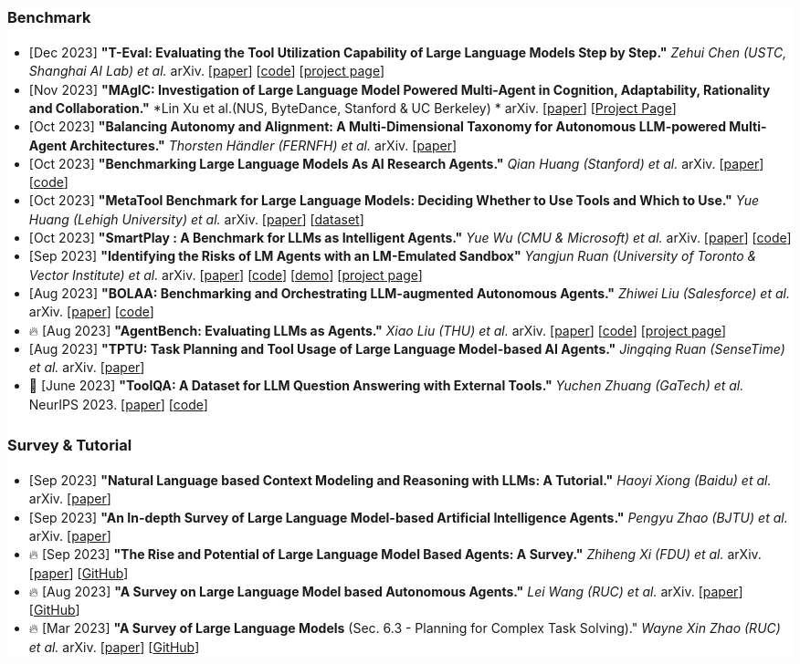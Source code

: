 ### Benchmark

* [Dec 2023] **"T-Eval: Evaluating the Tool Utilization Capability of Large Language Models Step by Step."** *Zehui Chen (USTC, Shanghai AI Lab) et al.* arXiv. [[paper](https://arxiv.org/abs/2312.14033)] [[code](https://github.com/open-compass/T-Eval)] [[project page](https://open-compass.github.io/T-Eval/)]
* [Nov 2023] **"MAgIC: Investigation of Large Language Model Powered Multi-Agent in Cognition, Adaptability, Rationality and Collaboration."** *Lin Xu et al.(NUS, ByteDance, Stanford & UC Berkeley) * arXiv. [[paper](https://arxiv.org/abs/2311.08562)] [[Project Page](https://zhiyuanhubj.github.io/MAgIC/)]
* [Oct 2023] **"Balancing Autonomy and Alignment: A Multi-Dimensional Taxonomy for Autonomous LLM-powered Multi-Agent Architectures."** *Thorsten Händler (FERNFH) et al.* arXiv. [[paper](https://arxiv.org/abs/2310.03659)]
* [Oct 2023] **"Benchmarking Large Language Models As AI Research Agents."** *Qian Huang (Stanford) et al.* arXiv. [[paper](https://arxiv.org/abs/2310.03302)] [[code](https://github.com/snap-stanford/MLAgentBench)]
* [Oct 2023] **"MetaTool Benchmark for Large Language Models: Deciding Whether to Use Tools and Which to Use."** *Yue Huang (Lehigh University) et al.* arXiv. [[paper](https://arxiv.org/abs/2310.03128)] [[dataset](https://atlas.nomic.ai/map/a43a6a84-4453-428a-8738-2534d7bf0b89/b2b8134b-a37e-45d2-a0d9-765911f27df6)]
* [Oct 2023] **"SmartPlay : A Benchmark for LLMs as Intelligent Agents."** *Yue Wu (CMU & Microsoft) et al.* arXiv. [[paper](https://arxiv.org/abs/2310.01557)] [[code](https://github.com/microsoft/SmartPlay)]
* [Sep 2023] **"Identifying the Risks of LM Agents with an LM-Emulated Sandbox"** *Yangjun Ruan (University of Toronto & Vector Institute) et al.* arXiv. [[paper](https://arxiv.org/abs/2309.15817)] [[code](https://github.com/ryoungj/toolemu)] [[demo](https://demo.toolemu.com/)] [[project page](https://toolemu.com/)]
* [Aug 2023] **"BOLAA: Benchmarking and Orchestrating LLM-augmented Autonomous Agents."** *Zhiwei Liu (Salesforce) et al.* arXiv. [[paper](https://arxiv.org/abs/2308.05960)] [[code](https://github.com/salesforce/BOLAA)]
* 🔥 [Aug 2023] **"AgentBench: Evaluating LLMs as Agents."** *Xiao Liu (THU) et al.* arXiv. [[paper](https://arxiv.org/abs/2308.03688)] [[code](https://github.com/THUDM/AgentBench)] [[project page](https://llmbench.ai/)]
* [Aug 2023] **"TPTU: Task Planning and Tool Usage of Large Language Model-based AI Agents."** *Jingqing Ruan (SenseTime) et al.* arXiv. [[paper](https://arxiv.org/abs/2308.03427)]
* 📖 [June 2023] **"ToolQA: A Dataset for LLM Question Answering with External Tools."** *Yuchen Zhuang (GaTech) et al.* NeurIPS 2023. [[paper](https://arxiv.org/abs/2306.13304)] [[code](https://github.com/night-chen/ToolQA)]

### Survey & Tutorial

* [Sep 2023] **"Natural Language based Context Modeling and Reasoning with LLMs: A Tutorial."** *Haoyi Xiong (Baidu) et al.* arXiv. [[paper](https://arxiv.org/abs/2309.15074)]
* [Sep 2023] **"An In-depth Survey of Large Language Model-based Artificial Intelligence Agents."** *Pengyu Zhao (BJTU) et al.* arXiv. [[paper](https://arxiv.org/abs/2309.14365)]
* 🔥 [Sep 2023] **"The Rise and Potential of Large Language Model Based Agents: A Survey."** *Zhiheng Xi (FDU) et al.* arXiv. [[paper](https://arxiv.org/abs/2309.07864)] [[GitHub](https://github.com/WooooDyy/LLM-Agent-Paper-List)]
* 🔥 [Aug 2023] **"A Survey on Large Language Model based Autonomous Agents."** *Lei Wang (RUC) et al.* arXiv. [[paper](https://arxiv.org/abs/2308.11432)] [[GitHub](https://github.com/Paitesanshi/LLM-Agent-Survey)]
* 🔥 [Mar 2023] **"A Survey of Large Language Models** (Sec. 6.3 - Planning for Complex Task Solving)." *Wayne Xin Zhao (RUC) et al.* arXiv. [[paper](https://arxiv.org/abs/2303.18223)] [[GitHub](https://github.com/RUCAIBox/LLMSurvey#planning-for-complex-task-solving)]
